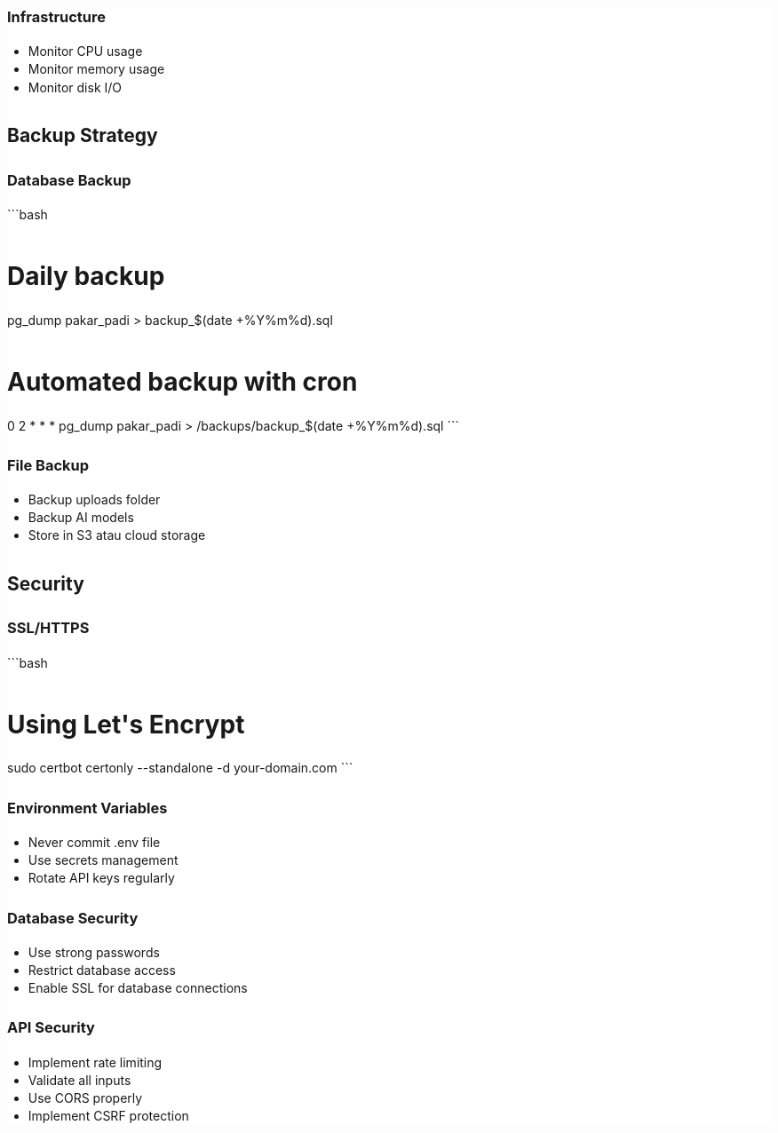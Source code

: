 ### Infrastructure
- Monitor CPU usage
- Monitor memory usage
- Monitor disk I/O

## Backup Strategy

### Database Backup
\`\`\`bash
# Daily backup
pg_dump pakar_padi > backup_$(date +%Y%m%d).sql

# Automated backup with cron
0 2 * * * pg_dump pakar_padi > /backups/backup_$(date +\%Y\%m\%d).sql
\`\`\`

### File Backup
- Backup uploads folder
- Backup AI models
- Store in S3 atau cloud storage

## Security

### SSL/HTTPS
\`\`\`bash
# Using Let's Encrypt
sudo certbot certonly --standalone -d your-domain.com
\`\`\`

### Environment Variables
- Never commit .env file
- Use secrets management
- Rotate API keys regularly

### Database Security
- Use strong passwords
- Restrict database access
- Enable SSL for database connections

### API Security
- Implement rate limiting
- Validate all inputs
- Use CORS properly
- Implement CSRF protection
